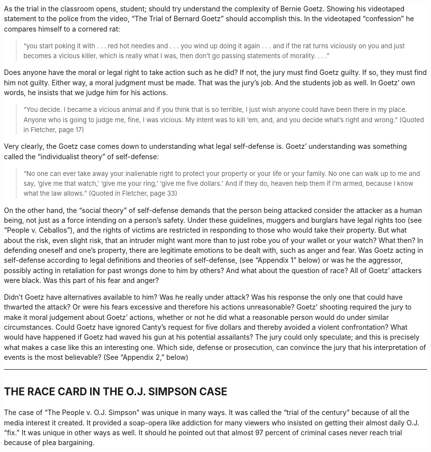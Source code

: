 <p>
As the trial in the classroom opens, student; should try understand the complexity of Bernie Goetz. Showing his videotaped statement to the police from the video, “The Trial of Bernard Goetz” should accomplish this. In the videotaped “confession” he compares himself to a cornered rat:
</p>
<blockquote>
<font size="-1">
“you start poking it with  . . .  red hot needles and  . . .  you wind up doing it again  . . .  and if the rat turns viciously on you and just becomes a vicious killer, which is really what I was, then don’t go passing statements of morality. . . .”
</font>
</blockquote>
Does anyone have the moral or legal right to take action such as he did? If not, the jury must find Goetz guilty. If so, they must find him not guilty. Either way, a moral judgment must be made. That was the jury’s job. And the students job as well. In Goetz’ own words, he insists that we judge him for his actions.
<blockquote>
<font size="-1">
“You decide. I became a vicious animal and if you think that is so terrible, I just wish anyone could have been there in my place. Anyone who is going to judge me, fine, I was vicious. My intent was to kill ‘em, and, and you decide what’s right and wrong.” (Quoted in Fletcher, page 17)
</font>
</blockquote>
Very clearly, the Goetz case comes down to understanding what legal self-defense is. Goetz’ understanding was something called the “individualist theory” of self-defense:
<blockquote>
<font size="-1">
“No one can ever take away your inalienable right to protect your property or your life or your family. No one can walk up to me and say, ‘give me that watch,’ ‘give me your ring,’ ‘give me five dollars.’ And if they do, heaven help them if I’m armed, because I know what the law allows.” (Quoted in Fletcher, page 33)
</font>
</blockquote>
On the other hand, the “social theory” of self-defense demands that the person being attacked consider the attacker as a human being, not just as a force intending on a person’s safety. Under these guidelines, muggers and burglars have legal rights too (see “People v. Ceballos”), and the rights of victims are restricted in responding to those who would take their property. But what about the risk, even slight risk, that an intruder might want more than to just robe you of your wallet or your watch? What then? In defending oneself and one’s property, there are legitimate emotions to be dealt with, such as anger and fear. Was Goetz acting in self-defense according to legal definitions and theories of self-defense, (see “Appendix 1” below) or was he the aggressor, possibly acting in retaliation for past wrongs done to him by others? And what about the question of race? All of Goetz’ attackers were black. Was this part of his fear and anger?
<p>
Didn’t Goetz have alternatives available to him? Was he really under attack? Was his response the only one that could have thwarted the attack? Or were his fears excessive and therefore his actions unreasonable? Goetz’ shooting required the jury to make it moral judgement about Goetz’ actions, whether or not he did what a reasonable person would do under similar circumstances. Could Goetz have ignored Canty’s request for five dollars and thereby avoided a violent confrontation? What would have happened if Goetz had waved his gun at his potential assailants? The jury could only speculate; and this is precisely what makes a case like this an interesting one. Which side, defense or prosecution, can convince the jury that his interpretation of events is the most believable? (See “Appendix 2,” below)
</p>
<hr/>
<h2>
THE RACE CARD IN THE O.J. SIMPSON CASE
</h2>
The case of “The People v. O.J. Simpson” was unique in many ways. It was called the “trial of the century” because of all the media interest it created. It provided a soap-opera like addiction for many viewers who insisted on getting their almost daily O.J. “fix.” It was unique in other ways as well. It should he pointed out that almost 97 percent of criminal cases never reach trial because of plea bargaining.
<p>